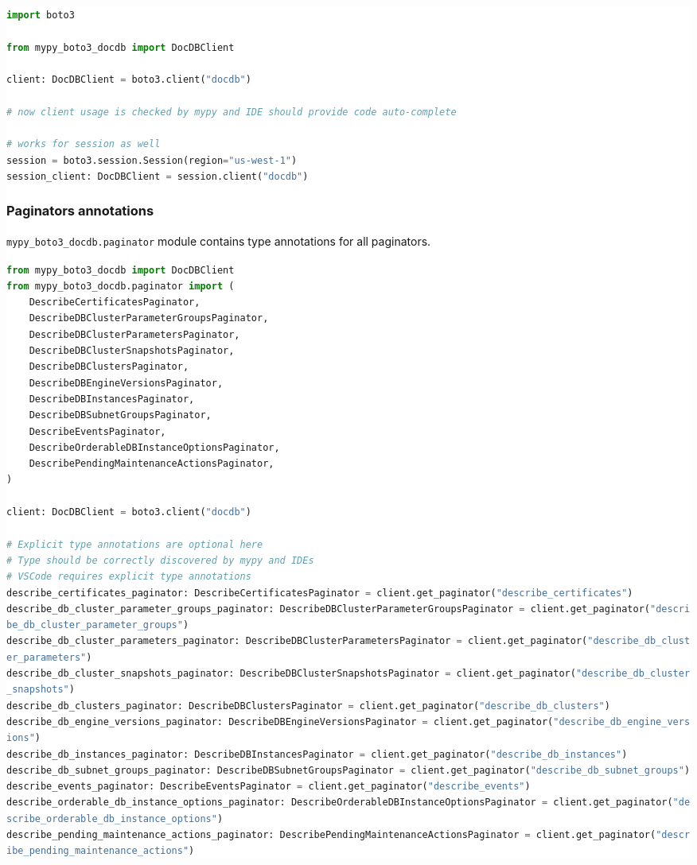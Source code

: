 ```python
import boto3

from mypy_boto3_docdb import DocDBClient

client: DocDBClient = boto3.client("docdb")

# now client usage is checked by mypy and IDE should provide code auto-complete

# works for session as well
session = boto3.session.Session(region="us-west-1")
session_client: DocDBClient = session.client("docdb")
```

### Paginators annotations

`mypy_boto3_docdb.paginator` module contains type annotations for all paginators.

```python
from mypy_boto3_docdb import DocDBClient
from mypy_boto3_docdb.paginator import (
    DescribeCertificatesPaginator,
    DescribeDBClusterParameterGroupsPaginator,
    DescribeDBClusterParametersPaginator,
    DescribeDBClusterSnapshotsPaginator,
    DescribeDBClustersPaginator,
    DescribeDBEngineVersionsPaginator,
    DescribeDBInstancesPaginator,
    DescribeDBSubnetGroupsPaginator,
    DescribeEventsPaginator,
    DescribeOrderableDBInstanceOptionsPaginator,
    DescribePendingMaintenanceActionsPaginator,
)

client: DocDBClient = boto3.client("docdb")

# Explicit type annotations are optional here
# Type should be correctly discovered by mypy and IDEs
# VSCode requires explicit type annotations
describe_certificates_paginator: DescribeCertificatesPaginator = client.get_paginator("describe_certificates")
describe_db_cluster_parameter_groups_paginator: DescribeDBClusterParameterGroupsPaginator = client.get_paginator("describe_db_cluster_parameter_groups")
describe_db_cluster_parameters_paginator: DescribeDBClusterParametersPaginator = client.get_paginator("describe_db_cluster_parameters")
describe_db_cluster_snapshots_paginator: DescribeDBClusterSnapshotsPaginator = client.get_paginator("describe_db_cluster_snapshots")
describe_db_clusters_paginator: DescribeDBClustersPaginator = client.get_paginator("describe_db_clusters")
describe_db_engine_versions_paginator: DescribeDBEngineVersionsPaginator = client.get_paginator("describe_db_engine_versions")
describe_db_instances_paginator: DescribeDBInstancesPaginator = client.get_paginator("describe_db_instances")
describe_db_subnet_groups_paginator: DescribeDBSubnetGroupsPaginator = client.get_paginator("describe_db_subnet_groups")
describe_events_paginator: DescribeEventsPaginator = client.get_paginator("describe_events")
describe_orderable_db_instance_options_paginator: DescribeOrderableDBInstanceOptionsPaginator = client.get_paginator("describe_orderable_db_instance_options")
describe_pending_maintenance_actions_paginator: DescribePendingMaintenanceActionsPaginator = client.get_paginator("describe_pending_maintenance_actions")
```
